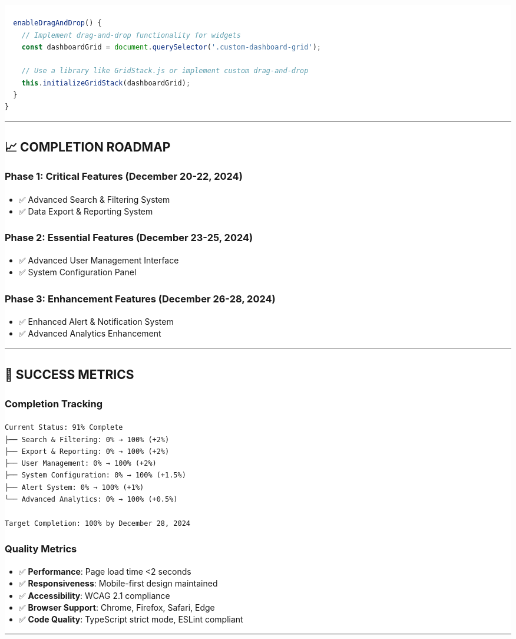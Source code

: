 ```javascript
  
  enableDragAndDrop() {
    // Implement drag-and-drop functionality for widgets
    const dashboardGrid = document.querySelector('.custom-dashboard-grid');
    
    // Use a library like GridStack.js or implement custom drag-and-drop
    this.initializeGridStack(dashboardGrid);
  }
}
```

---

## 📈 **COMPLETION ROADMAP**

### **Phase 1: Critical Features (December 20-22, 2024)**
- ✅ Advanced Search & Filtering System
- ✅ Data Export & Reporting System

### **Phase 2: Essential Features (December 23-25, 2024)**
- ✅ Advanced User Management Interface
- ✅ System Configuration Panel

### **Phase 3: Enhancement Features (December 26-28, 2024)**
- ✅ Enhanced Alert & Notification System
- ✅ Advanced Analytics Enhancement

---

## 🎯 **SUCCESS METRICS**

### **Completion Tracking**
```
Current Status: 91% Complete
├── Search & Filtering: 0% → 100% (+2%)
├── Export & Reporting: 0% → 100% (+2%)
├── User Management: 0% → 100% (+2%)
├── System Configuration: 0% → 100% (+1.5%)
├── Alert System: 0% → 100% (+1%)
└── Advanced Analytics: 0% → 100% (+0.5%)

Target Completion: 100% by December 28, 2024
```

### **Quality Metrics**
- ✅ **Performance**: Page load time <2 seconds
- ✅ **Responsiveness**: Mobile-first design maintained
- ✅ **Accessibility**: WCAG 2.1 compliance
- ✅ **Browser Support**: Chrome, Firefox, Safari, Edge
- ✅ **Code Quality**: TypeScript strict mode, ESLint compliant

---
